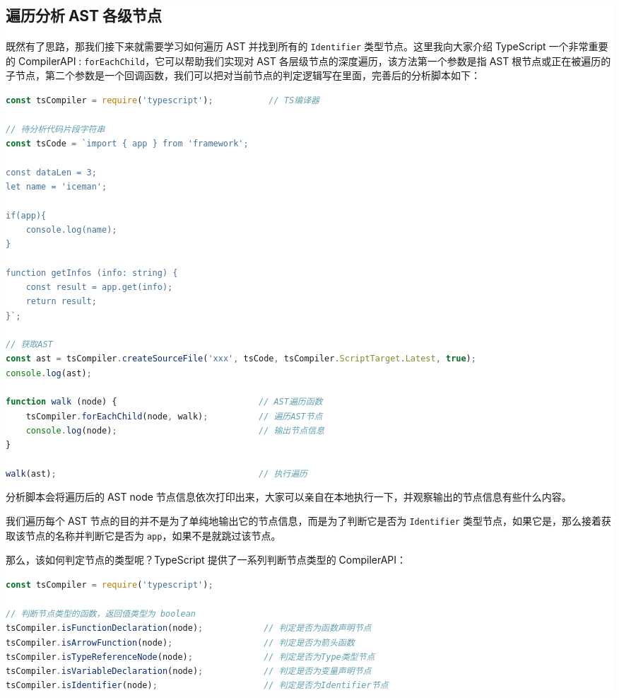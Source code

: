   


## 遍历分析 AST 各级节点

既然有了思路，那我们接下来就需要学习如何遍历 AST 并找到所有的 `Identifier` 类型节点。这里我向大家介绍 TypeScript 一个非常重要的 CompilerAPI : `forEachChild`，它可以帮助我们实现对 AST 各层级节点的深度遍历，该方法第一个参数是指 AST 根节点或正在被遍历的子节点，第二个参数是一个回调函数，我们可以把对当前节点的判定逻辑写在里面，完善后的分析脚本如下：

```typescript
const tsCompiler = require('typescript');           // TS编译器

// 待分析代码片段字符串
const tsCode = `import { app } from 'framework';                                

const dataLen = 3;
let name = 'iceman';

if(app){
    console.log(name);
}

function getInfos (info: string) {
    const result = app.get(info);
    return result;
}`;                                                                                 

// 获取AST
const ast = tsCompiler.createSourceFile('xxx', tsCode, tsCompiler.ScriptTarget.Latest, true);
console.log(ast);

function walk (node) {                            // AST遍历函数
    tsCompiler.forEachChild(node, walk);          // 遍历AST节点
    console.log(node);                            // 输出节点信息
}

walk(ast);                                        // 执行遍历
```

分析脚本会将遍历后的 AST node 节点信息依次打印出来，大家可以亲自在本地执行一下，并观察输出的节点信息有些什么内容。

  


我们遍历每个 AST 节点的目的并不是为了单纯地输出它的节点信息，而是为了判断它是否为 `Identifier` 类型节点，如果它是，那么接着获取该节点的名称并判断它是否为 `app`，如果不是就跳过该节点。

那么，该如何判定节点的类型呢？TypeScript 提供了一系列判断节点类型的 CompilerAPI：

```typescript
const tsCompiler = require('typescript'); 

// 判断节点类型的函数，返回值类型为 boolean 
tsCompiler.isFunctionDeclaration(node);            // 判定是否为函数声明节点
tsCompiler.isArrowFunction(node);                  // 判定是否为箭头函数
tsCompiler.isTypeReferenceNode(node);              // 判定是否为Type类型节点
tsCompiler.isVariableDeclaration(node);            // 判定是否为变量声明节点
tsCompiler.isIdentifier(node);                     // 判定是否为Identifier节点
```
